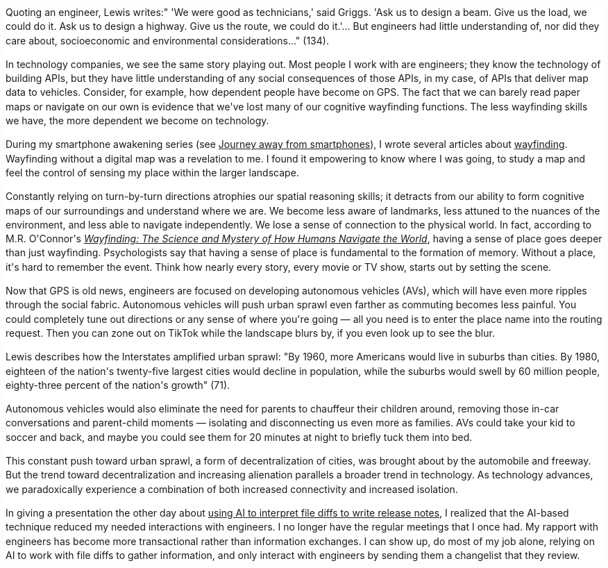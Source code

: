 Quoting an engineer, Lewis writes:"  'We were good as technicians,' said Griggs. 'Ask us to design a beam. Give us the load, we could do it. Ask us to design a highway. Give us the route, we could do it.'... But engineers had little understanding of, nor did they care about, socioeconomic and environmental considerations..." (134).

In technology companies, we see the same story playing out. Most people I work with are engineers; they know the technology of building APIs, but they have little understanding of any social consequences of those APIs, in my case, of APIs that deliver map data to vehicles. Consider, for example, how dependent people have become on GPS. The fact that we can barely read paper maps or navigate on our own is evidence that we've lost many of our cognitive wayfinding functions. The less wayfinding skills we have, the more dependent we become on technology.

During my smartphone awakening series (see [Journey away from smartphones](https://idratherbewriting.com/smartphones/index.html)), I wrote several articles about [wayfinding](https://idratherbewriting.com/smartphones/wayfinding.html). Wayfinding without a digital map was a revelation to me. I found it empowering to know where I was going, to study a map and feel the control of sensing my place within the larger landscape.

Constantly relying on turn-by-turn directions atrophies our spatial reasoning skills; it detracts from our ability to form cognitive maps of our surroundings and understand where we are. We become less aware of landmarks, less attuned to the nuances of the environment, and less able to navigate independently. We lose a sense of connection to the physical world. In fact, according to M.R. O'Connor's *[Wayfinding: The Science and Mystery of How Humans Navigate the World](https://www.amazon.com/Wayfinding-Science-Mystery-Humans-Navigate/dp/1250380286/)*, having a sense of place goes deeper than just wayfinding. Psychologists say that having a sense of place is fundamental to the formation of memory. Without a place, it's hard to remember the event. Think how nearly every story, every movie or TV show, starts out by setting the scene.

Now that GPS is old news, engineers are focused on developing autonomous vehicles (AVs), which will have even more ripples through the social fabric. Autonomous vehicles will push urban sprawl even farther as commuting becomes less painful. You could completely tune out directions or any sense of where you're going &mdash; all you need is to enter the place name into the routing request. Then you can zone out on TikTok while the landscape blurs by, if you even look up to see the blur.

Lewis describes how the Interstates amplified urban sprawl: "By 1960, more Americans would live in suburbs than cities. By 1980, eighteen of the nation's twenty-five largest cities would decline in population, while the suburbs would swell by 60 million people, eighty-three percent of the nation's growth" (71). 

Autonomous vehicles would also eliminate the need for parents to chauffeur their children around, removing those in-car conversations and parent-child moments &mdash; isolating and disconnecting us even more as families. AVs could take your kid to soccer and back, and maybe you could see them for 20 minutes at night to briefly tuck them into bed.

This constant push toward urban sprawl, a form of decentralization of cities, was brought about by the automobile and freeway. But the trend toward decentralization and increasing alienation parallels a broader trend in technology. As technology advances, we paradoxically experience a combination of both increased connectivity and increased isolation.

In giving a presentation the other day about [using AI to interpret file diffs to write release notes](https://idratherbewriting.com/blog/wtd-australia-release-notes-with-ai), I realized that the AI-based technique reduced my needed interactions with engineers. I no longer have the regular meetings that I once had. My rapport with engineers has become more transactional rather than information exchanges. I can show up, do most of my job alone, relying on AI to work with file diffs to gather information, and only interact with engineers by sending them a changelist that they review. 
